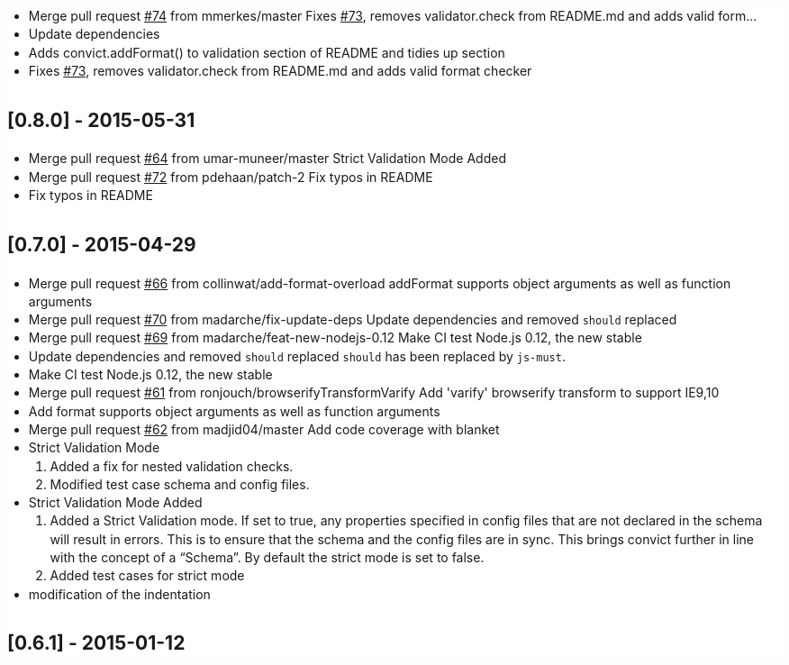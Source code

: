 - Merge pull request [#74](https://github.com/mozilla/node-convict/issues/74) from mmerkes/master
  Fixes [#73](https://github.com/mozilla/node-convict/issues/73), removes validator.check from README.md and adds valid form…
- Update dependencies
- Adds convict.addFormat() to validation section of README and tidies up section
- Fixes [#73](https://github.com/mozilla/node-convict/issues/73), removes validator.check from README.md and adds valid format checker

## [0.8.0] - 2015-05-31

- Merge pull request [#64](https://github.com/mozilla/node-convict/issues/64) from umar-muneer/master
  Strict Validation Mode Added
- Merge pull request [#72](https://github.com/mozilla/node-convict/issues/72) from pdehaan/patch-2
  Fix typos in README
- Fix typos in README

## [0.7.0] - 2015-04-29

- Merge pull request [#66](https://github.com/mozilla/node-convict/issues/66) from collinwat/add-format-overload
  addFormat supports object arguments as well as function arguments
- Merge pull request [#70](https://github.com/mozilla/node-convict/issues/70) from madarche/fix-update-deps
  Update dependencies and removed `should` replaced
- Merge pull request [#69](https://github.com/mozilla/node-convict/issues/69) from madarche/feat-new-nodejs-0.12
  Make CI test Node.js 0.12, the new stable
- Update dependencies and removed `should` replaced
  `should` has been replaced by `js-must`.
- Make CI test Node.js 0.12, the new stable
- Merge pull request [#61](https://github.com/mozilla/node-convict/issues/61) from ronjouch/browserifyTransformVarify
  Add 'varify' browserify transform to support IE9,10
- Add format supports object arguments as well as function arguments
- Merge pull request [#62](https://github.com/mozilla/node-convict/issues/62) from madjid04/master
  Add code coverage with blanket
- Strict Validation Mode
  1. Added a fix for nested validation checks.
  2. Modified test case schema and config files.
- Strict Validation Mode Added
  1. Added a Strict Validation mode. If set to true, any properties
  specified in config files that are not declared in the schema will
  result in errors. This is to ensure that the schema and the config
  files are in sync. This brings convict further in line with the concept
  of a “Schema”. By default the strict mode is set to false.
  2. Added test cases for strict mode
- modification of the indentation

## [0.6.1] - 2015-01-12
